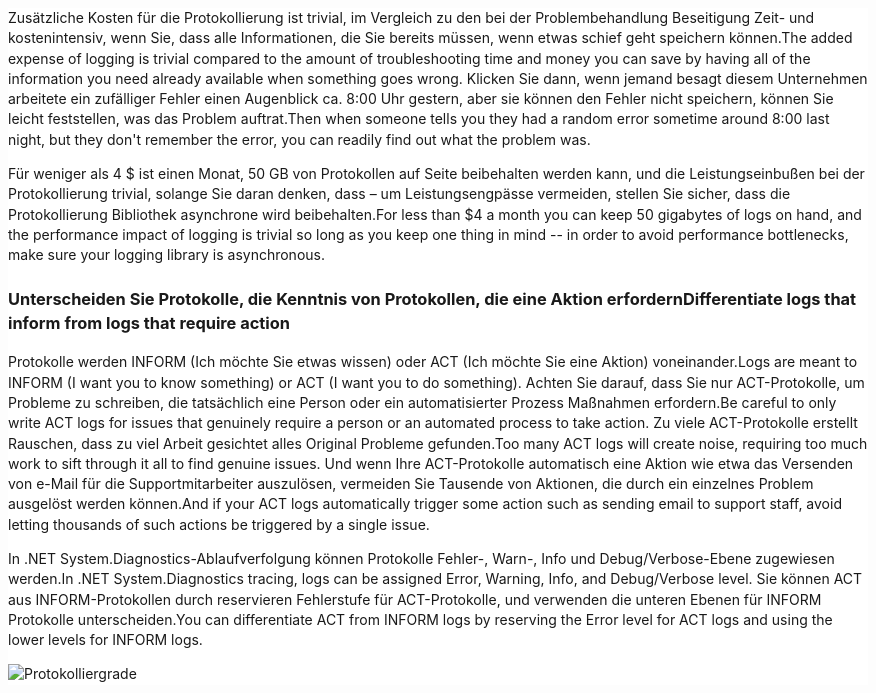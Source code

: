 <span data-ttu-id="dd9fb-189">Zusätzliche Kosten für die Protokollierung ist trivial, im Vergleich zu den bei der Problembehandlung Beseitigung Zeit- und kostenintensiv, wenn Sie, dass alle Informationen, die Sie bereits müssen, wenn etwas schief geht speichern können.</span><span class="sxs-lookup"><span data-stu-id="dd9fb-189">The added expense of logging is trivial compared to the amount of troubleshooting time and money you can save by having all of the information you need already available when something goes wrong.</span></span> <span data-ttu-id="dd9fb-190">Klicken Sie dann, wenn jemand besagt diesem Unternehmen arbeitete ein zufälliger Fehler einen Augenblick ca. 8:00 Uhr gestern, aber sie können den Fehler nicht speichern, können Sie leicht feststellen, was das Problem auftrat.</span><span class="sxs-lookup"><span data-stu-id="dd9fb-190">Then when someone tells you they had a random error sometime around 8:00 last night, but they don't remember the error, you can readily find out what the problem was.</span></span>

<span data-ttu-id="dd9fb-191">Für weniger als 4 $ ist einen Monat, 50 GB von Protokollen auf Seite beibehalten werden kann, und die Leistungseinbußen bei der Protokollierung trivial, solange Sie daran denken, dass – um Leistungsengpässe vermeiden, stellen Sie sicher, dass die Protokollierung Bibliothek asynchrone wird beibehalten.</span><span class="sxs-lookup"><span data-stu-id="dd9fb-191">For less than $4 a month you can keep 50 gigabytes of logs on hand, and the performance impact of logging is trivial so long as you keep one thing in mind -- in order to avoid performance bottlenecks, make sure your logging library is asynchronous.</span></span>

### <a name="differentiate-logs-that-inform-from-logs-that-require-action"></a><span data-ttu-id="dd9fb-192">Unterscheiden Sie Protokolle, die Kenntnis von Protokollen, die eine Aktion erfordern</span><span class="sxs-lookup"><span data-stu-id="dd9fb-192">Differentiate logs that inform from logs that require action</span></span>

<span data-ttu-id="dd9fb-193">Protokolle werden INFORM (Ich möchte Sie etwas wissen) oder ACT (Ich möchte Sie eine Aktion) voneinander.</span><span class="sxs-lookup"><span data-stu-id="dd9fb-193">Logs are meant to INFORM (I want you to know something) or ACT (I want you to do something).</span></span> <span data-ttu-id="dd9fb-194">Achten Sie darauf, dass Sie nur ACT-Protokolle, um Probleme zu schreiben, die tatsächlich eine Person oder ein automatisierter Prozess Maßnahmen erfordern.</span><span class="sxs-lookup"><span data-stu-id="dd9fb-194">Be careful to only write ACT logs for issues that genuinely require a person or an automated process to take action.</span></span> <span data-ttu-id="dd9fb-195">Zu viele ACT-Protokolle erstellt Rauschen, dass zu viel Arbeit gesichtet alles Original Probleme gefunden.</span><span class="sxs-lookup"><span data-stu-id="dd9fb-195">Too many ACT logs will create noise, requiring too much work to sift through it all to find genuine issues.</span></span> <span data-ttu-id="dd9fb-196">Und wenn Ihre ACT-Protokolle automatisch eine Aktion wie etwa das Versenden von e-Mail für die Supportmitarbeiter auszulösen, vermeiden Sie Tausende von Aktionen, die durch ein einzelnes Problem ausgelöst werden können.</span><span class="sxs-lookup"><span data-stu-id="dd9fb-196">And if your ACT logs automatically trigger some action such as sending email to support staff, avoid letting thousands of such actions be triggered by a single issue.</span></span>

<span data-ttu-id="dd9fb-197">In .NET System.Diagnostics-Ablaufverfolgung können Protokolle Fehler-, Warn-, Info und Debug/Verbose-Ebene zugewiesen werden.</span><span class="sxs-lookup"><span data-stu-id="dd9fb-197">In .NET System.Diagnostics tracing, logs can be assigned Error, Warning, Info, and Debug/Verbose level.</span></span> <span data-ttu-id="dd9fb-198">Sie können ACT aus INFORM-Protokollen durch reservieren Fehlerstufe für ACT-Protokolle, und verwenden die unteren Ebenen für INFORM Protokolle unterscheiden.</span><span class="sxs-lookup"><span data-stu-id="dd9fb-198">You can differentiate ACT from INFORM logs by reserving the Error level for ACT logs and using the lower levels for INFORM logs.</span></span>

![Protokolliergrade](monitoring-and-telemetry/_static/image20.png)
